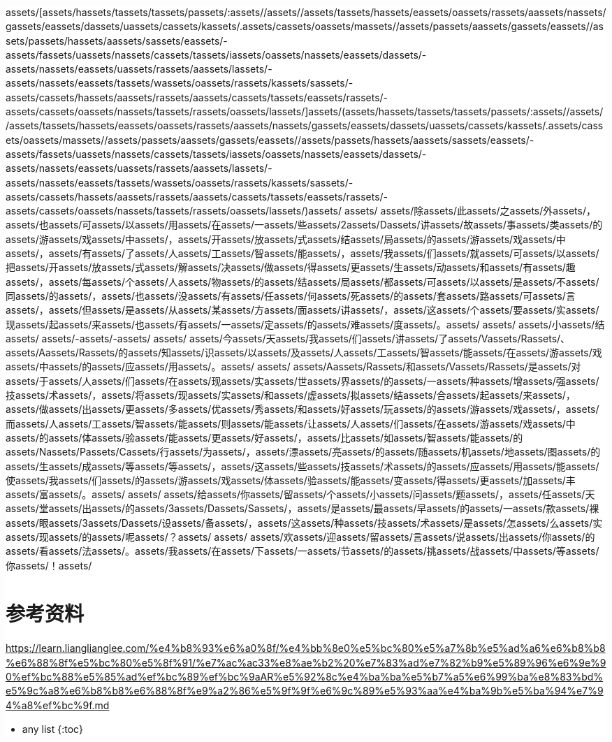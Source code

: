 assets/[assets/hassets/tassets/tassets/passets/:assets//assets//assets/tassets/hassets/eassets/oassets/rassets/aassets/nassets/gassets/eassets/dassets/uassets/cassets/kassets/.assets/cassets/oassets/massets//assets/passets/aassets/gassets/eassets//assets/passets/hassets/aassets/sassets/eassets/-assets/fassets/uassets/nassets/cassets/tassets/iassets/oassets/nassets/eassets/dassets/-assets/nassets/eassets/uassets/rassets/aassets/lassets/-assets/nassets/eassets/tassets/wassets/oassets/rassets/kassets/sassets/-assets/cassets/hassets/aassets/rassets/aassets/cassets/tassets/eassets/rassets/-assets/cassets/oassets/nassets/tassets/rassets/oassets/lassets/]assets/(assets/hassets/tassets/tassets/passets/:assets//assets//assets/tassets/hassets/eassets/oassets/rassets/aassets/nassets/gassets/eassets/dassets/uassets/cassets/kassets/.assets/cassets/oassets/massets//assets/passets/aassets/gassets/eassets//assets/passets/hassets/aassets/sassets/eassets/-assets/fassets/uassets/nassets/cassets/tassets/iassets/oassets/nassets/eassets/dassets/-assets/nassets/eassets/uassets/rassets/aassets/lassets/-assets/nassets/eassets/tassets/wassets/oassets/rassets/kassets/sassets/-assets/cassets/hassets/aassets/rassets/aassets/cassets/tassets/eassets/rassets/-assets/cassets/oassets/nassets/tassets/rassets/oassets/lassets/)assets/ assets/ assets/除assets/此assets/之assets/外assets/，assets/也assets/可assets/以assets/用assets/在assets/一assets/些assets/2assets/Dassets/讲assets/故assets/事assets/类assets/的assets/游assets/戏assets/中assets/，assets/开assets/放assets/式assets/结assets/局assets/的assets/游assets/戏assets/中assets/，assets/有assets/了assets/人assets/工assets/智assets/能assets/，assets/我assets/们assets/就assets/可assets/以assets/把assets/开assets/放assets/式assets/解assets/决assets/做assets/得assets/更assets/生assets/动assets/和assets/有assets/趣assets/，assets/每assets/个assets/人assets/物assets/的assets/结assets/局assets/都assets/可assets/以assets/是assets/不assets/同assets/的assets/，assets/也assets/没assets/有assets/任assets/何assets/死assets/的assets/套assets/路assets/可assets/言assets/，assets/但assets/是assets/从assets/某assets/方assets/面assets/讲assets/，assets/这assets/个assets/要assets/实assets/现assets/起assets/来assets/也assets/有assets/一assets/定assets/的assets/难assets/度assets/。assets/ assets/ assets/小assets/结assets/ assets/-assets/-assets/ assets/ assets/今assets/天assets/我assets/们assets/讲assets/了assets/Vassets/Rassets/、assets/Aassets/Rassets/的assets/知assets/识assets/以assets/及assets/人assets/工assets/智assets/能assets/在assets/游assets/戏assets/中assets/的assets/应assets/用assets/。assets/ assets/ assets/Aassets/Rassets/和assets/Vassets/Rassets/是assets/对assets/于assets/人assets/们assets/在assets/现assets/实assets/世assets/界assets/的assets/一assets/种assets/增assets/强assets/技assets/术assets/，assets/将assets/现assets/实assets/和assets/虚assets/拟assets/结assets/合assets/起assets/来assets/，assets/做assets/出assets/更assets/多assets/优assets/秀assets/和assets/好assets/玩assets/的assets/游assets/戏assets/，assets/而assets/人assets/工assets/智assets/能assets/则assets/能assets/让assets/人assets/们assets/在assets/游assets/戏assets/中assets/的assets/体assets/验assets/能assets/更assets/好assets/，assets/比assets/如assets/智assets/能assets/的assets/Nassets/Passets/Cassets/行assets/为assets/，assets/漂assets/亮assets/的assets/随assets/机assets/地assets/图assets/的assets/生assets/成assets/等assets/等assets/，assets/这assets/些assets/技assets/术assets/的assets/应assets/用assets/能assets/使assets/我assets/们assets/的assets/游assets/戏assets/体assets/验assets/能assets/变assets/得assets/更assets/加assets/丰assets/富assets/。assets/ assets/ assets/给assets/你assets/留assets/个assets/小assets/问assets/题assets/，assets/任assets/天assets/堂assets/出assets/的assets/3assets/Dassets/Sassets/，assets/是assets/最assets/早assets/的assets/一assets/款assets/裸assets/眼assets/3assets/Dassets/设assets/备assets/，assets/这assets/种assets/技assets/术assets/是assets/怎assets/么assets/实assets/现assets/的assets/呢assets/？assets/ assets/ assets/欢assets/迎assets/留assets/言assets/说assets/出assets/你assets/的assets/看assets/法assets/。assets/我assets/在assets/下assets/一assets/节assets/的assets/挑assets/战assets/中assets/等assets/你assets/！assets/




# 参考资料

https://learn.lianglianglee.com/%e4%b8%93%e6%a0%8f/%e4%bb%8e0%e5%bc%80%e5%a7%8b%e5%ad%a6%e6%b8%b8%e6%88%8f%e5%bc%80%e5%8f%91/%e7%ac%ac33%e8%ae%b2%20%e7%83%ad%e7%82%b9%e5%89%96%e6%9e%90%ef%bc%88%e5%85%ad%ef%bc%89%ef%bc%9aAR%e5%92%8c%e4%ba%ba%e5%b7%a5%e6%99%ba%e8%83%bd%e5%9c%a8%e6%b8%b8%e6%88%8f%e9%a2%86%e5%9f%9f%e6%9c%89%e5%93%aa%e4%ba%9b%e5%ba%94%e7%94%a8%ef%bc%9f.md

* any list
{:toc}
